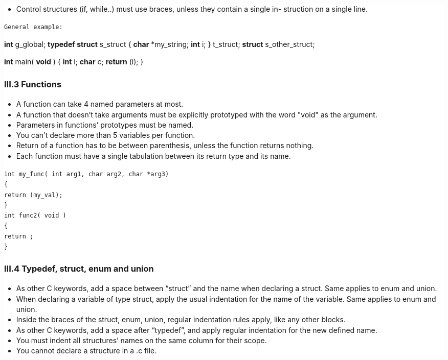 -   Control structures (if, while..) must use braces, unless they contain a single in-
    struction on a single line.

```
General example:
```

**int** g_global;
**typedef struct** s_struct
{
**char** \*my_string;
**int** i;
} t_struct;
**struct** s_other_struct;

**int** main( **void** )
{
**int** i;
**char** c;
**return** (i);
}

### III.3 Functions

-   A function can take 4 named parameters at most.
-   A function that doesn’t take arguments must be explicitly prototyped with the
    word "void" as the argument.
-   Parameters in functions’ prototypes must be named.
-   You can’t declare more than 5 variables per function.
-   Return of a function has to be between parenthesis, unless the function returns
    nothing.
-   Each function must have a single tabulation between its return type and its name.

```
int my_func( int arg1, char arg2, char *arg3)
{
return (my_val);
}
int func2( void )
{
return ;
}
```

### III.4 Typedef, struct, enum and union

-   As other C keywords, add a space between “struct” and the name when declaring
    a struct. Same applies to enum and union.
-   When declaring a variable of type struct, apply the usual indentation for the name
    of the variable. Same applies to enum and union.
-   Inside the braces of the struct, enum, union, regular indentation rules apply, like
    any other blocks.
-   As other C keywords, add a space after “typedef”, and apply regular indentation
    for the new defined name.
-   You must indent all structures’ names on the same column for their scope.
-   You cannot declare a structure in a .c file.
